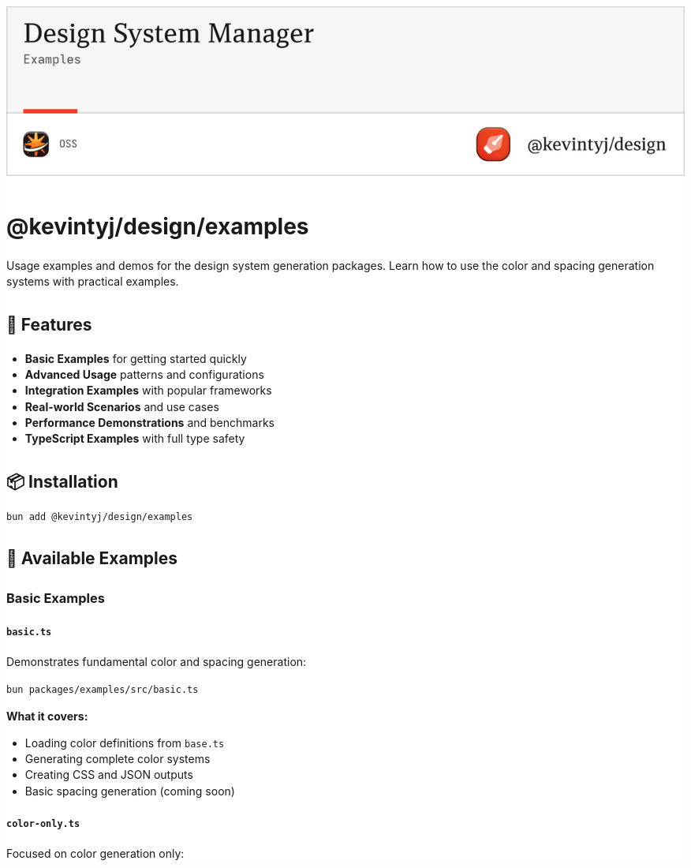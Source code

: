 ![Examples](../../assets/banner-examples.svg)

# @kevintyj/design/examples

Usage examples and demos for the design system generation packages. Learn how to use the color and spacing generation systems with practical examples.

## 🎯 Features

- **Basic Examples** for getting started quickly
- **Advanced Usage** patterns and configurations
- **Integration Examples** with popular frameworks
- **Real-world Scenarios** and use cases
- **Performance Demonstrations** and benchmarks
- **TypeScript Examples** with full type safety

## 📦 Installation

```bash
bun add @kevintyj/design/examples
```

## 🚀 Available Examples

### Basic Examples

#### `basic.ts`
Demonstrates fundamental color and spacing generation:

```bash
bun packages/examples/src/basic.ts
```

**What it covers:**
- Loading color definitions from `base.ts`
- Generating complete color systems
- Creating CSS and JSON outputs
- Basic spacing generation (coming soon)

#### `color-only.ts`
Focused on color generation only:
